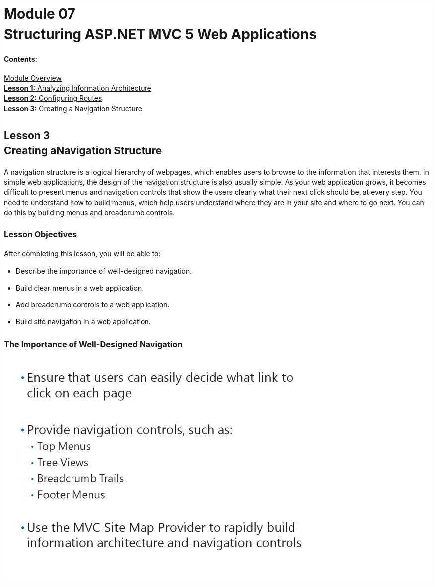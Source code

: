 # Module 07 <br> Structuring ASP.NET MVC 5 Web Applications

#### Contents:

[Module Overview](07-0.md)    
[**Lesson 1:** Analyzing Information Architecture](07-1.md)    
[**Lesson 2:** Configuring Routes](07-2.md)    
[**Lesson 3:** Creating a Navigation Structure](07-3.md)

## Lesson 3 <br> **Creating aNavigation Structure**

A navigation structure is a logical hierarchy of webpages, which enables users to browse to the information that interests them. In simple web applications, the design of the navigation structure is also usually simple. As your web application grows, it becomes difficult to present menus and navigation controls that show the users clearly what their next click should be, at every step. You need to understand how to build menus, which help users understand where they are in your site and where to go next. You can do this by building menus and breadcrumb controls.

### Lesson Objectives

After completing this lesson, you will be able to:

- Describe the importance of well-designed navigation.

- Build clear menus in a web application.

- Add breadcrumb controls to a web application.

- Build site navigation in a web application.

### The Importance of Well-Designed Navigation

![](_/7-7.jpg)

